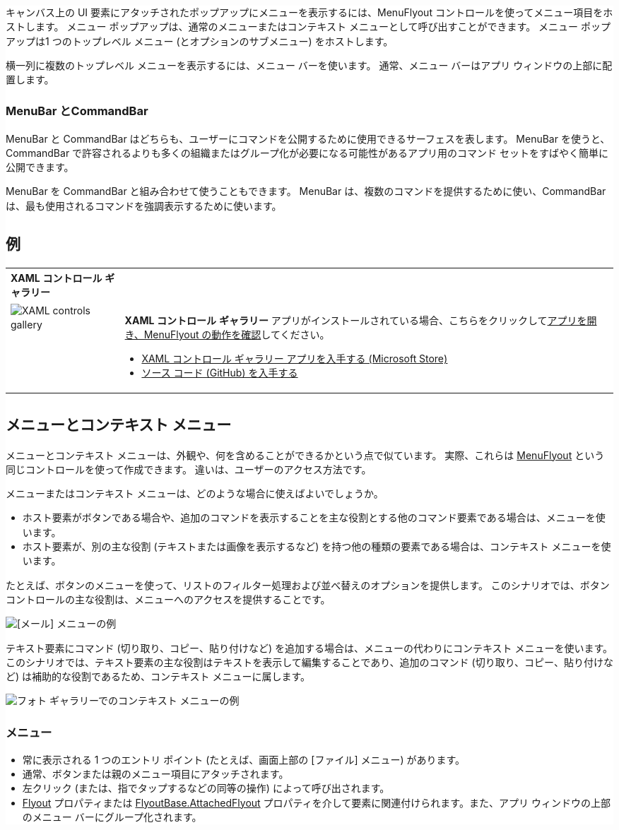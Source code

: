 キャンバス上の UI 要素にアタッチされたポップアップにメニューを表示するには、MenuFlyout コントロールを使ってメニュー項目をホストします。 メニュー ポップアップは、通常のメニューまたはコンテキスト メニューとして呼び出すことができます。 メニュー ポップアップは1 つのトップレベル メニュー (とオプションのサブメニュー) をホストします。

横一列に複数のトップレベル メニューを表示するには、メニュー バーを使います。 通常、メニュー バーはアプリ ウィンドウの上部に配置します。

### <a name="menubar-vs-commandbar"></a>MenuBar とCommandBar

MenuBar と CommandBar はどちらも、ユーザーにコマンドを公開するために使用できるサーフェスを表します。 MenuBar を使うと、CommandBar で許容されるよりも多くの組織またはグループ化が必要になる可能性があるアプリ用のコマンド セットをすばやく簡単に公開できます。

MenuBar を CommandBar と組み合わせて使うこともできます。 MenuBar は、複数のコマンドを提供するために使い、CommandBar は、最も使用されるコマンドを強調表示するために使います。

## <a name="examples"></a>例

<table>
<th align="left">XAML コントロール ギャラリー<th>
<tr>
<td><img src="images/xaml-controls-gallery-sm.png" alt="XAML controls gallery"></img></td>
<td>
    <p><strong style="font-weight: semi-bold">XAML コントロール ギャラリー</strong> アプリがインストールされている場合、こちらをクリックして<a href="xamlcontrolsgallery:/item/MenuFlyout">アプリを開き、MenuFlyout の動作を確認</a>してください。</p>
    <ul>
    <li><a href="https://www.microsoft.com/p/xaml-controls-gallery/9msvh128x2zt">XAML コントロール ギャラリー アプリを入手する (Microsoft Store)</a></li>
    <li><a href="https://github.com/Microsoft/Xaml-Controls-Gallery">ソース コード (GitHub) を入手する</a></li>
    </ul>
</td>
</tr>
</table>

## <a name="menus-vs-context-menus"></a>メニューとコンテキスト メニュー

メニューとコンテキスト メニューは、外観や、何を含めることができるかという点で似ています。 実際、これらは [MenuFlyout](https://docs.microsoft.com/uwp/api/Windows.UI.Xaml.Controls.MenuFlyout) という同じコントロールを使って作成できます。 違いは、ユーザーのアクセス方法です。

メニューまたはコンテキスト メニューは、どのような場合に使えばよいでしょうか。

- ホスト要素がボタンである場合や、追加のコマンドを表示することを主な役割とする他のコマンド要素である場合は、メニューを使います。
- ホスト要素が、別の主な役割 (テキストまたは画像を表示するなど) を持つ他の種類の要素である場合は、コンテキスト メニューを使います。

たとえば、ボタンのメニューを使って、リストのフィルター処理および並べ替えのオプションを提供します。 このシナリオでは、ボタン コントロールの主な役割は、メニューへのアクセスを提供することです。

![[メール] メニューの例](images/Mail_Menu.png)

テキスト要素にコマンド (切り取り、コピー、貼り付けなど) を追加する場合は、メニューの代わりにコンテキスト メニューを使います。 このシナリオでは、テキスト要素の主な役割はテキストを表示して編集することであり、追加のコマンド (切り取り、コピー、貼り付けなど) は補助的な役割であるため、コンテキスト メニューに属します。

![フォト ギャラリーでのコンテキスト メニューの例](images/ContextMenu_example.png)

### <a name="menus"></a>メニュー

- 常に表示される 1 つのエントリ ポイント (たとえば、画面上部の [ファイル] メニュー) があります。
- 通常、ボタンまたは親のメニュー項目にアタッチされます。
- 左クリック (または、指でタップするなどの同等の操作) によって呼び出されます。
- [Flyout](https://docs.microsoft.com/uwp/api/windows.ui.xaml.controls.button.flyout) プロパティまたは [FlyoutBase.AttachedFlyout](https://docs.microsoft.com/uwp/api/windows.ui.xaml.controls.primitives.flyoutbase#xaml-attached-properties) プロパティを介して要素に関連付けられます。また、アプリ ウィンドウの上部のメニュー バーにグループ化されます。
